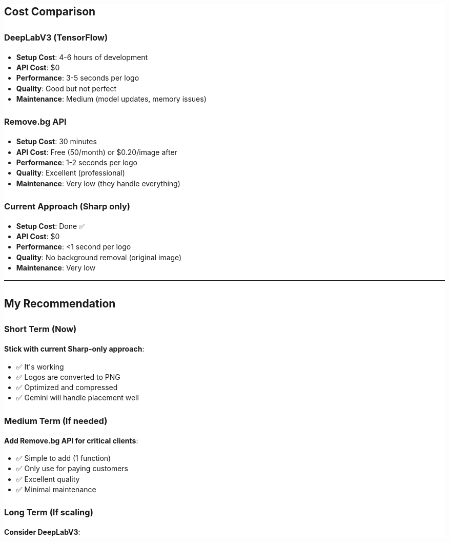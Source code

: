 ## Cost Comparison

### DeepLabV3 (TensorFlow)

- **Setup Cost**: 4-6 hours of development
- **API Cost**: $0
- **Performance**: 3-5 seconds per logo
- **Quality**: Good but not perfect
- **Maintenance**: Medium (model updates, memory issues)

### Remove.bg API

- **Setup Cost**: 30 minutes
- **API Cost**: Free (50/month) or $0.20/image after
- **Performance**: 1-2 seconds per logo
- **Quality**: Excellent (professional)
- **Maintenance**: Very low (they handle everything)

### Current Approach (Sharp only)

- **Setup Cost**: Done ✅
- **API Cost**: $0
- **Performance**: <1 second per logo
- **Quality**: No background removal (original image)
- **Maintenance**: Very low

---

## My Recommendation

### Short Term (Now)

**Stick with current Sharp-only approach**:

- ✅ It's working
- ✅ Logos are converted to PNG
- ✅ Optimized and compressed
- ✅ Gemini will handle placement well

### Medium Term (If needed)

**Add Remove.bg API for critical clients**:

- ✅ Simple to add (1 function)
- ✅ Only use for paying customers
- ✅ Excellent quality
- ✅ Minimal maintenance

### Long Term (If scaling)

**Consider DeepLabV3**:

